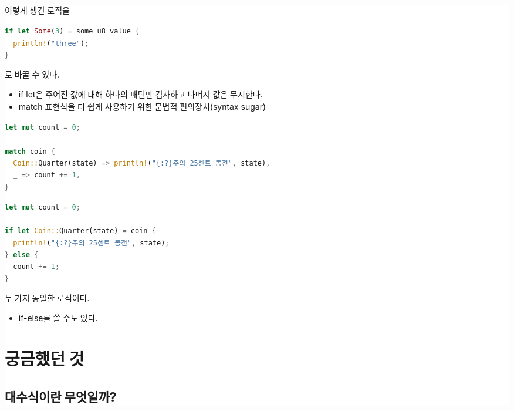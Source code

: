 이렇게 생긴 로직을

```rust
if let Some(3) = some_u8_value {
  println!("three");
}
```

로 바꿀 수 있다.

- if let은 주어진 값에 대해 하나의 패턴만 검사하고 나머지 값은 무시한다.
- match 표현식을 더 쉽게 사용하기 위한 문법적 편의장치(syntax sugar)

```rust
let mut count = 0;

match coin {
  Coin::Quarter(state) => println!("{:?}주의 25센트 동전", state),
  _ => count += 1,
}
```

```rust
let mut count = 0;

if let Coin::Quarter(state) = coin {
  println!("{:?}주의 25센트 동전", state);
} else {
  count += 1;
}
```

두 가지 동일한 로직이다.

- if-else를 쓸 수도 있다.


# 궁금했던 것

## 대수식이란 무엇일까?